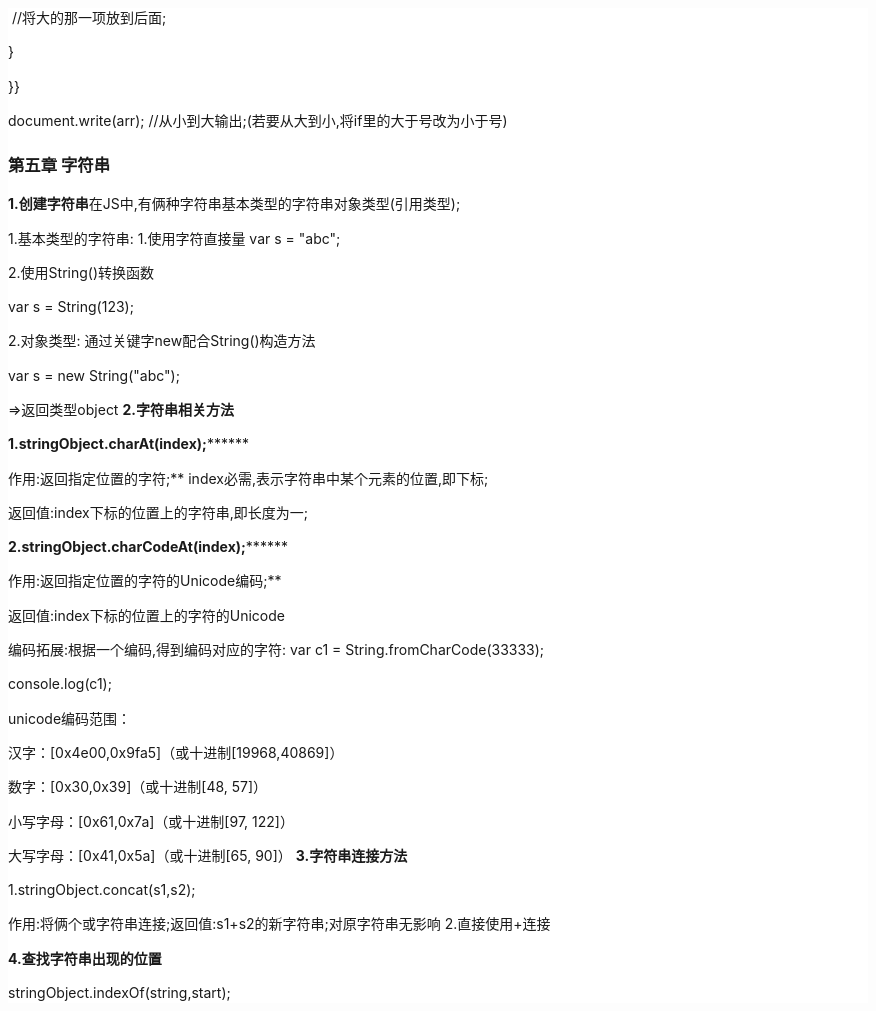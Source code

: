 ​               //将大的那一项放到后面;    

 }   

  }}

document.write(arr);   //从小到大输出;(若要从大到小,将if里的大于号改为小于号)

### 第五章 字符串

**1.创建字符串**在JS中,有俩种字符串基本类型的字符串对象类型(引用类型);

1.基本类型的字符串: 1.使用字符直接量     var s = "abc";

 2.使用String()转换函数   

  var s = String(123);

2.对象类型:  通过关键字new配合String()构造方法  

   var s = new String("abc");     

=>返回类型object
**2.字符串相关方法**


**1.stringObject.charAt(index);********

作用:返回指定位置的字符;**
index必需,表示字符串中某个元素的位置,即下标;

返回值:index下标的位置上的字符串,即长度为一;

**2.stringObject.charCodeAt(index);********

作用:返回指定位置的字符的Unicode编码;**

返回值:index下标的位置上的字符的Unicode

编码拓展:根据一个编码,得到编码对应的字符:     var c1 = String.fromCharCode(33333);    

 console.log(c1);

unicode编码范围：

汉字：[0x4e00,0x9fa5]（或十进制[19968,40869]）

数字：[0x30,0x39]（或十进制[48, 57]）

小写字母：[0x61,0x7a]（或十进制[97, 122]）

大写字母：[0x41,0x5a]（或十进制[65, 90]）
**3.字符串连接方法**

1.stringObject.concat(s1,s2);

作用:将俩个或字符串连接;返回值:s1+s2的新字符串;对原字符串无影响
2.直接使用+连接

**4.查找字符串出现的位置**


stringObject.indexOf(string,start);
